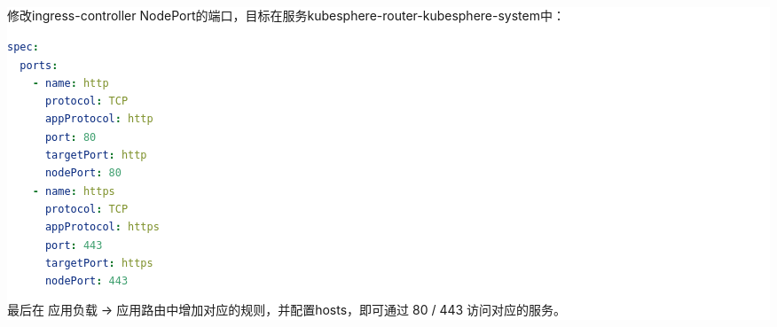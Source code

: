 修改ingress-controller NodePort的端口，目标在服务kubesphere-router-kubesphere-system中：

```yaml
spec:
  ports:
    - name: http
      protocol: TCP
      appProtocol: http
      port: 80
      targetPort: http
      nodePort: 80
    - name: https
      protocol: TCP
      appProtocol: https
      port: 443
      targetPort: https
      nodePort: 443
```

最后在 应用负载 -> 应用路由中增加对应的规则，并配置hosts，即可通过 80 / 443 访问对应的服务。
